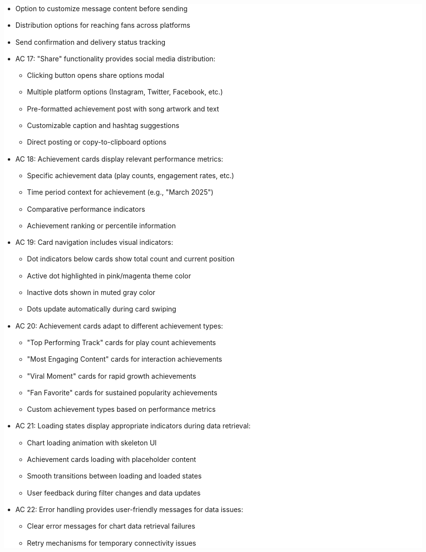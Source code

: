   * Option to customize message content before sending
  
  * Distribution options for reaching fans across platforms
  
  * Send confirmation and delivery status tracking

* AC 17: "Share" functionality provides social media distribution:

  * Clicking button opens share options modal
  
  * Multiple platform options (Instagram, Twitter, Facebook, etc.)
  
  * Pre-formatted achievement post with song artwork and text
  
  * Customizable caption and hashtag suggestions
  
  * Direct posting or copy-to-clipboard options

* AC 18: Achievement cards display relevant performance metrics:

  * Specific achievement data (play counts, engagement rates, etc.)
  
  * Time period context for achievement (e.g., "March 2025")
  
  * Comparative performance indicators
  
  * Achievement ranking or percentile information

* AC 19: Card navigation includes visual indicators:

  * Dot indicators below cards show total count and current position
  
  * Active dot highlighted in pink/magenta theme color
  
  * Inactive dots shown in muted gray color
  
  * Dots update automatically during card swiping

* AC 20: Achievement cards adapt to different achievement types:

  * "Top Performing Track" cards for play count achievements
  
  * "Most Engaging Content" cards for interaction achievements
  
  * "Viral Moment" cards for rapid growth achievements
  
  * "Fan Favorite" cards for sustained popularity achievements
  
  * Custom achievement types based on performance metrics

* AC 21: Loading states display appropriate indicators during data retrieval:

  * Chart loading animation with skeleton UI
  
  * Achievement cards loading with placeholder content
  
  * Smooth transitions between loading and loaded states
  
  * User feedback during filter changes and data updates

* AC 22: Error handling provides user-friendly messages for data issues:

  * Clear error messages for chart data retrieval failures
  
  * Retry mechanisms for temporary connectivity issues
  